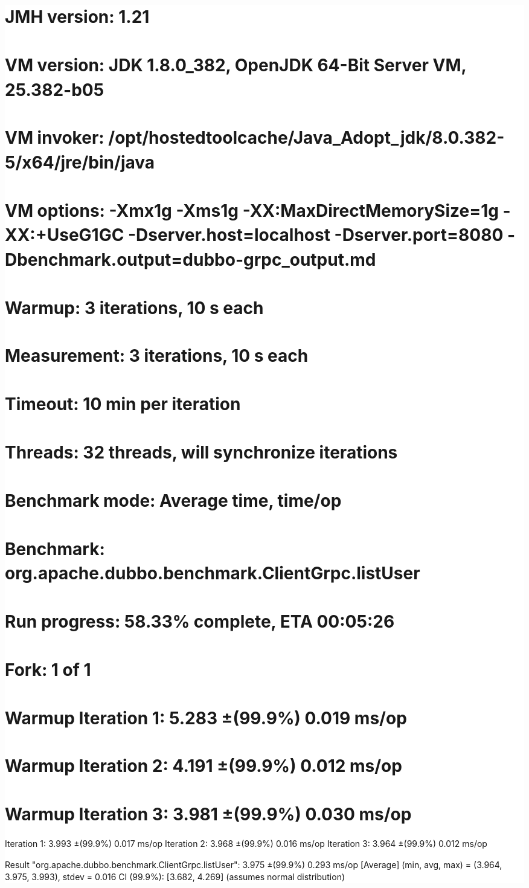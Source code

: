 
# JMH version: 1.21
# VM version: JDK 1.8.0_382, OpenJDK 64-Bit Server VM, 25.382-b05
# VM invoker: /opt/hostedtoolcache/Java_Adopt_jdk/8.0.382-5/x64/jre/bin/java
# VM options: -Xmx1g -Xms1g -XX:MaxDirectMemorySize=1g -XX:+UseG1GC -Dserver.host=localhost -Dserver.port=8080 -Dbenchmark.output=dubbo-grpc_output.md
# Warmup: 3 iterations, 10 s each
# Measurement: 3 iterations, 10 s each
# Timeout: 10 min per iteration
# Threads: 32 threads, will synchronize iterations
# Benchmark mode: Average time, time/op
# Benchmark: org.apache.dubbo.benchmark.ClientGrpc.listUser

# Run progress: 58.33% complete, ETA 00:05:26
# Fork: 1 of 1
# Warmup Iteration   1: 5.283 ±(99.9%) 0.019 ms/op
# Warmup Iteration   2: 4.191 ±(99.9%) 0.012 ms/op
# Warmup Iteration   3: 3.981 ±(99.9%) 0.030 ms/op
Iteration   1: 3.993 ±(99.9%) 0.017 ms/op
Iteration   2: 3.968 ±(99.9%) 0.016 ms/op
Iteration   3: 3.964 ±(99.9%) 0.012 ms/op


Result "org.apache.dubbo.benchmark.ClientGrpc.listUser":
  3.975 ±(99.9%) 0.293 ms/op [Average]
  (min, avg, max) = (3.964, 3.975, 3.993), stdev = 0.016
  CI (99.9%): [3.682, 4.269] (assumes normal distribution)
